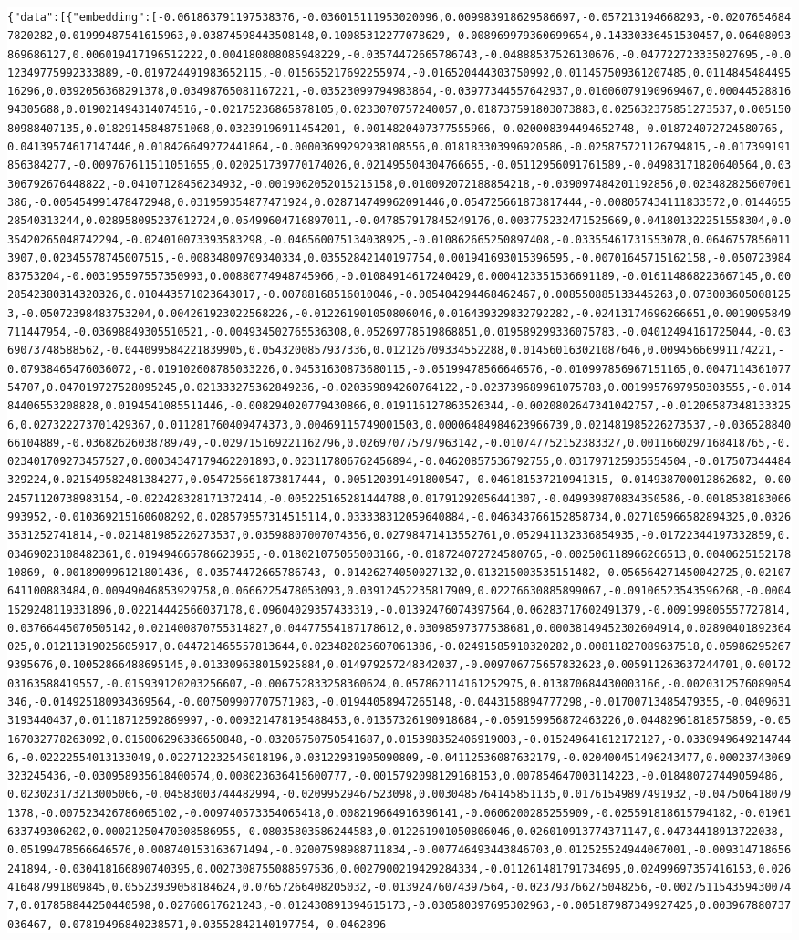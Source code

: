 ```
{"data":[{"embedding":[-0.061863791197538376,-0.036015111953020096,0.009983918629586697,-0.057213194668293,-0.02076546847820282,0.01999487541615963,0.03874598443508148,0.10085312277078629,-0.008969979360699654,0.14330336451530457,0.06408093869686127,0.006019417196512222,0.004180808085948229,-0.03574472665786743,-0.04888537526130676,-0.047722723335027695,-0.012349775992333889,-0.019724491983652115,-0.015655217692255974,-0.016520444303750992,0.011457509361207485,0.011484548449516296,0.0392056368291378,0.03498765081167221,-0.03523099794983864,-0.03977344557642937,0.01606079190969467,0.0004452881694305688,0.019021494314074516,-0.02175236865878105,0.0233070757240057,0.018737591803073883,0.025632375851273537,0.00515080988407135,0.01829145848751068,0.03239196911454201,-0.0014820407377555966,-0.020008394494652748,-0.018724072724580765,-0.04139574617147446,0.018426649272441864,-0.00003699292938108556,0.018183303996920586,-0.025875721126794815,-0.017399191856384277,-0.009767611511051655,0.020251739770174026,0.021495504304766655,-0.05112956091761589,-0.04983171820640564,0.03306792676448822,-0.04107128456234932,-0.0019062052015215158,0.010092072188854218,-0.039097484201192856,0.023482825607061386,-0.005454991478472948,0.031959354877471924,0.028714749962091446,0.054725661873817444,-0.008057434111833572,0.014465528540313244,0.028958095237612724,0.05499604716897011,-0.047857917845249176,0.003775232471525669,0.041801322251558304,0.035420265048742294,-0.024010073393583298,-0.046560075134038925,-0.010862665250897408,-0.03355461731553078,0.06467578560113907,0.02345578745007515,-0.00834809709340334,0.03552842140197754,0.001941693015396595,-0.00701645715162158,-0.05072398483753204,-0.003195597557350993,0.00880774948745966,-0.01084914617240429,0.0004123351536691189,-0.016114868223667145,0.0028542380314320326,0.010443571023643017,-0.00788168516010046,-0.005404294468462467,0.008550885133445263,0.0730036050081253,-0.05072398483753204,0.004261923022568226,-0.012261901050806046,0.016439329832792282,-0.02413174696266651,0.0019095849711447954,-0.03698849305510521,-0.004934502765536308,0.05269778519868851,0.019589299336075783,-0.04012494161725044,-0.0369073748588562,-0.044099584221839905,0.0543200857937336,0.012126709334552288,0.014560163021087646,0.00945666991174221,-0.07938465476036072,-0.019102608785033226,0.04531630873680115,-0.05199478566646576,-0.010997856967151165,0.004711436107754707,0.047019727528095245,0.021333275362849236,-0.020359894260764122,-0.023739689961075783,0.0019957697950303555,-0.01484406553208828,0.0194541085511446,-0.008294020779430866,0.019116127863526344,-0.0020802647341042757,-0.012065873481333256,0.027322273701429367,0.011281760409474373,0.00469115749001503,0.00006484984623966739,0.021481985226273537,-0.03652884066104889,-0.03682626038789749,-0.029715169221162796,0.026970775797963142,-0.010747752152383327,0.0011660297168418765,-0.023401709273457527,0.00034347179462201893,0.023117806762456894,-0.04620857536792755,0.031797125935554504,-0.017507344484329224,0.021549582481384277,0.054725661873817444,-0.005120391491800547,-0.046181537210941315,-0.014938700012862682,-0.0024571120738983154,-0.022428328171372414,-0.005225165281444788,0.01791292056441307,-0.049939870834350586,-0.0018538183066993952,-0.010369215160608292,0.028579557314515114,0.033338312059640884,-0.046343766152858734,0.027105966582894325,0.03263531252741814,-0.021481985226273537,0.03598807007074356,0.02798471413552761,0.052941132336854935,-0.01722344197332859,0.03469023108482361,0.019494665786623955,-0.018021075055003166,-0.018724072724580765,-0.002506118966266513,0.004062515217810869,-0.001890996121801436,-0.03574472665786743,-0.01426274050027132,0.013215003535151482,-0.056564271450042725,0.02107641100883484,0.00949046853929758,0.0666225478053093,0.03912452235817909,0.02276630885899067,-0.09106523543596268,-0.00041529248119331896,0.02214442566037178,0.09604029357433319,-0.01392476074397564,0.06283717602491379,-0.009199805557727814,0.03766445070505142,0.021400870755314827,0.04477554187178612,0.03098597377538681,0.00038149452302604914,0.02890401892364025,0.01211319025605917,0.044721465557813644,0.023482825607061386,-0.02491585910320282,0.00811827089637518,0.059862952679395676,0.10052866488695145,0.013309638015925884,0.014979257248342037,-0.009706775657832623,0.005911263637244701,0.0017203163588419557,-0.015939120203256607,-0.006752833258360624,0.057862114161252975,0.013870684430003166,-0.0020312576089054346,-0.014925180934369564,-0.007509907707571983,-0.01944058947265148,-0.0443158894777298,-0.01700713485479355,-0.04096313193440437,0.01118712592869997,-0.009321478195488453,0.01357326190918684,-0.059159956872463226,0.04482961818575859,-0.05167032778263092,0.015006296336650848,-0.03206750750541687,0.015398352406919003,-0.015249641612172127,-0.03309496492147446,-0.02222554013133049,0.022712232545018196,0.03122931905090809,-0.04112536087632179,-0.020400451496243477,0.00023743069323245436,-0.030958935618400574,0.008023636415600777,-0.0015792098129168153,0.007854647003114223,-0.018480727449059486,0.023023173213005066,-0.04583003744482994,-0.02099529467523098,0.0030485764145851135,0.01761549897491932,-0.0475064180791378,-0.007523426786065102,-0.009740573354065418,0.008219664916396141,-0.0606200285255909,-0.025591818615794182,-0.01961633749306202,0.00021250470308586955,-0.08035803586244583,0.012261901050806046,0.026010913774371147,0.04734418913722038,-0.05199478566646576,0.008740153163671494,-0.02007598988711834,-0.007746493443846703,0.012525524944067001,-0.009314718656241894,-0.030418166890740395,0.0027308755088597536,0.0027900219429284334,-0.011261481791734695,0.02499697357416153,0.026416487991809845,0.05523939058184624,0.07657266408205032,-0.01392476074397564,-0.023793766275048256,-0.0027511543594300747,0.017858844250440598,0.02760617621243,-0.012430891394615173,-0.030580397695302963,-0.005187987349927425,0.003967880737036467,-0.07819496840238571,0.03552842140197754,-0.0462896
```